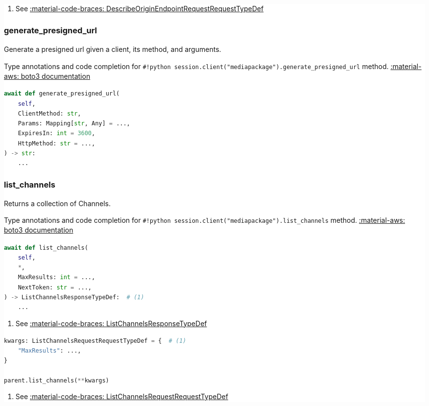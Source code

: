 1. See [:material-code-braces: DescribeOriginEndpointRequestRequestTypeDef](./type_defs.md#describeoriginendpointrequestrequesttypedef) 

### generate\_presigned\_url

Generate a presigned url given a client, its method, and arguments.

Type annotations and code completion for `#!python session.client("mediapackage").generate_presigned_url` method.
[:material-aws: boto3 documentation](https://boto3.amazonaws.com/v1/documentation/api/latest/reference/services/mediapackage.html#MediaPackage.Client.generate_presigned_url)

```python title="Method definition"
await def generate_presigned_url(
    self,
    ClientMethod: str,
    Params: Mapping[str, Any] = ...,
    ExpiresIn: int = 3600,
    HttpMethod: str = ...,
) -> str:
    ...
```


### list\_channels

Returns a collection of Channels.

Type annotations and code completion for `#!python session.client("mediapackage").list_channels` method.
[:material-aws: boto3 documentation](https://boto3.amazonaws.com/v1/documentation/api/latest/reference/services/mediapackage.html#MediaPackage.Client.list_channels)

```python title="Method definition"
await def list_channels(
    self,
    *,
    MaxResults: int = ...,
    NextToken: str = ...,
) -> ListChannelsResponseTypeDef:  # (1)
    ...
```

1. See [:material-code-braces: ListChannelsResponseTypeDef](./type_defs.md#listchannelsresponsetypedef) 


```python title="Usage example with kwargs"
kwargs: ListChannelsRequestRequestTypeDef = {  # (1)
    "MaxResults": ...,
}

parent.list_channels(**kwargs)
```

1. See [:material-code-braces: ListChannelsRequestRequestTypeDef](./type_defs.md#listchannelsrequestrequesttypedef) 
